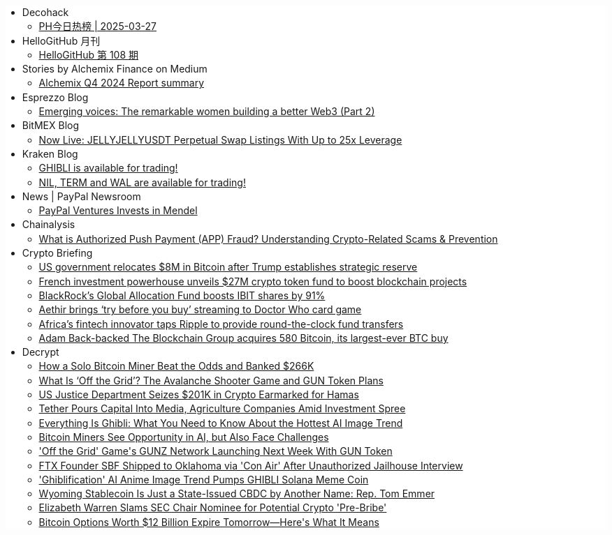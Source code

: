 - Decohack
  - [PH今日热榜 | 2025-03-27](https://decohack.com/producthunt-daily-2025-03-27/)
- HelloGitHub 月刊
  - [HelloGitHub 第 108 期](https://hellogithub.com/periodical/volume/108)
- Stories by Alchemix Finance on Medium
  - [Alchemix Q4 2024 Report summary](https://alchemixfi.medium.com/alchemix-q4-2024-report-summary-ae647de80a6d?source=rss-f61c1ead72e7------2)
- Esprezzo Blog
  - [Emerging voices: The remarkable women building a better Web3 (Part 2)](https://blog.esprezzo.io/emerging-voices-the-remarkable-women-building-a-better-web3-part-2)
- BitMEX Blog
  - [Now Live: JELLYJELLYUSDT Perpetual Swap Listings With Up to 25x Leverage](https://blog.bitmex.com/jellyjellyusdt/)
- Kraken Blog
  - [GHIBLI is available for trading!](https://blog.kraken.com/product/asset-listings/ghibli-is-available-for-trading)
  - [NIL, TERM and WAL are available for trading!](https://blog.kraken.com/product/asset-listings/nil-term-and-wal-are-available-for-trading)
- News  |  PayPal Newsroom
  - [PayPal Ventures Invests in Mendel](https://newsroom.paypal-corp.com/2025-03-27-PayPal-Ventures-Invests-in-Mendel)
- Chainalysis
  - [What is Authorized Push Payment (APP) Fraud? Understanding Crypto-Related Scams & Prevention](https://www.chainalysis.com/blog/preventing-authorized-push-payment-fraud-in-crypto/)
- Crypto Briefing
  - [US government relocates $8M in Bitcoin after Trump establishes strategic reserve](https://cryptobriefing.com/trump-strategic-bitcoin-reserve-2/)
  - [French investment powerhouse unveils $27M crypto token fund to boost blockchain projects](https://cryptobriefing.com/frances-crypto-token-fund/)
  - [BlackRock’s Global Allocation Fund boosts IBIT shares by 91%](https://cryptobriefing.com/blackrock-ibit-shares-boost/)
  - [Aethir brings ‘try before you buy’ streaming to Doctor Who card game](https://cryptobriefing.com/instant-play-streaming-doctor-who-game/)
  - [Africa’s fintech innovator taps Ripple to provide round-the-clock fund transfers](https://cryptobriefing.com/ripple-payments-africa-partnership/)
  - [Adam Back-backed The Blockchain Group acquires 580 Bitcoin, its largest-ever BTC buy](https://cryptobriefing.com/blockchain-group-crypto-strategy/)
- Decrypt
  - [How a Solo Bitcoin Miner Beat the Odds and Banked $266K](https://decrypt.co/312068/how-solo-bitcoin-miner-beat-odds)
  - [What Is ‘Off the Grid’? The Avalanche Shooter Game and GUN Token Plans](https://decrypt.co/resources/what-is-off-the-grid-battle-royale-shooter-avalanche)
  - [US Justice Department Seizes $201K in Crypto Earmarked for Hamas](https://decrypt.co/312045/u-s-justice-department-seizes-200000-hamas)
  - [Tether Pours Capital Into Media, Agriculture Companies Amid Investment Spree](https://decrypt.co/312042/tether-pours-capital-into-companies-amid-investment-spree)
  - [Everything Is Ghibli: What You Need to Know About the Hottest AI Image Trend](https://decrypt.co/312017/everything-studio-ghibli-ai-anime-image-trend)
  - [Bitcoin Miners See Opportunity in AI, but Also Face Challenges](https://decrypt.co/312018/bitcoin-miners-see-opportunity-in-ai-but-also-face-challenges)
  - ['Off the Grid' Game's GUNZ Network Launching Next Week With GUN Token](https://decrypt.co/312004/off-grid-gunz-network-launching-gun-token)
  - [FTX Founder SBF Shipped to Oklahoma via 'Con Air' After Unauthorized Jailhouse Interview](https://decrypt.co/312007/ftx-founder-sbf-shipped-to-oklahoma-via-con-air-after-unauthorized-jailhouse-interview)
  - ['Ghiblification' AI Anime Image Trend Pumps GHIBLI Solana Meme Coin](https://decrypt.co/311958/ghiblification-ai-ghibli-solana-meme-coin-pumps)
  - [Wyoming Stablecoin Is Just a State-Issued CBDC by Another Name: Rep. Tom Emmer](https://decrypt.co/311969/wyoming-stablecoin-cbdc-another-name-emmer)
  - [Elizabeth Warren Slams SEC Chair Nominee for Potential Crypto 'Pre-Bribe'](https://decrypt.co/311992/elizabeth-warren-slams-sec-chair-nominee)
  - [Bitcoin Options Worth $12 Billion Expire Tomorrow—Here's What It Means](https://decrypt.co/311871/12-billion-bitcoin-options-expire-tomorrow)